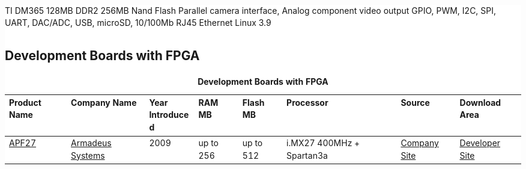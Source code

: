 </td>
<td style="width:120px">TI DM365
</td>
<td>128MB DDR2
</td>
<td>256MB Nand Flash
</td>
<td>Parallel camera interface, Analog component video output
</td>
<td>GPIO, PWM, I2C, SPI, UART, DAC/ADC, USB, microSD, 10/100Mb RJ45 Ethernet
</td>
<td>Linux 3.9
</td></tr></table>




## Development Boards with FPGA

<table>
<caption><strong>Development Boards with FPGA</strong> </caption>
<thead>
<tr class="header">
<th align="left">Product Name</th>
<th align="left">Company Name</th>
<th align="left">Year<br />Introduced</th>
<th align="left">RAM<br />MB</th>
<th align="left">Flash<br />MB</th>
<th align="left">Processor</th>
<th align="left">Source</th>
<th align="left">Download Area</th>
</tr>
</thead>
<tbody>
<tr class="odd">
<td align="left"><a href="http://www.armadeus.com/english/products-processor_boards-apf27.html">APF27</a></td>
<td align="left"><a href="http://www.armadeus.com/">Armadeus Systems</a></td>
<td align="left">2009</td>
<td align="left">up to 256</td>
<td align="left">up to 512</td>
<td align="left">i.MX27 400MHz + Spartan3a</td>
<td align="left"><a href="http://www.armadeus.com/english/products-processor_boards-apf27.html">Company Site</a></td>
<td align="left"><a href="http://www.armadeus.org">Developer Site</a></td>
</tr>
</tbody>
</table>






